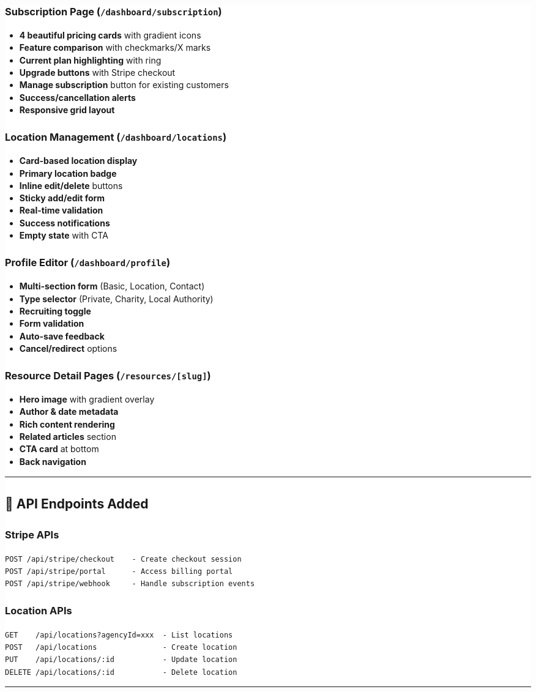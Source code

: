 ### Subscription Page (`/dashboard/subscription`)
- **4 beautiful pricing cards** with gradient icons
- **Feature comparison** with checkmarks/X marks
- **Current plan highlighting** with ring
- **Upgrade buttons** with Stripe checkout
- **Manage subscription** button for existing customers
- **Success/cancellation alerts**
- **Responsive grid layout**

### Location Management (`/dashboard/locations`)
- **Card-based location display**
- **Primary location badge**
- **Inline edit/delete** buttons
- **Sticky add/edit form**
- **Real-time validation**
- **Success notifications**
- **Empty state** with CTA

### Profile Editor (`/dashboard/profile`)
- **Multi-section form** (Basic, Location, Contact)
- **Type selector** (Private, Charity, Local Authority)
- **Recruiting toggle**
- **Form validation**
- **Auto-save feedback**
- **Cancel/redirect** options

### Resource Detail Pages (`/resources/[slug]`)
- **Hero image** with gradient overlay
- **Author & date metadata**
- **Rich content rendering**
- **Related articles** section
- **CTA card** at bottom
- **Back navigation**

---

## 🔧 API Endpoints Added

### Stripe APIs
```
POST /api/stripe/checkout    - Create checkout session
POST /api/stripe/portal      - Access billing portal
POST /api/stripe/webhook     - Handle subscription events
```

### Location APIs
```
GET    /api/locations?agencyId=xxx  - List locations
POST   /api/locations               - Create location
PUT    /api/locations/:id           - Update location
DELETE /api/locations/:id           - Delete location
```

---